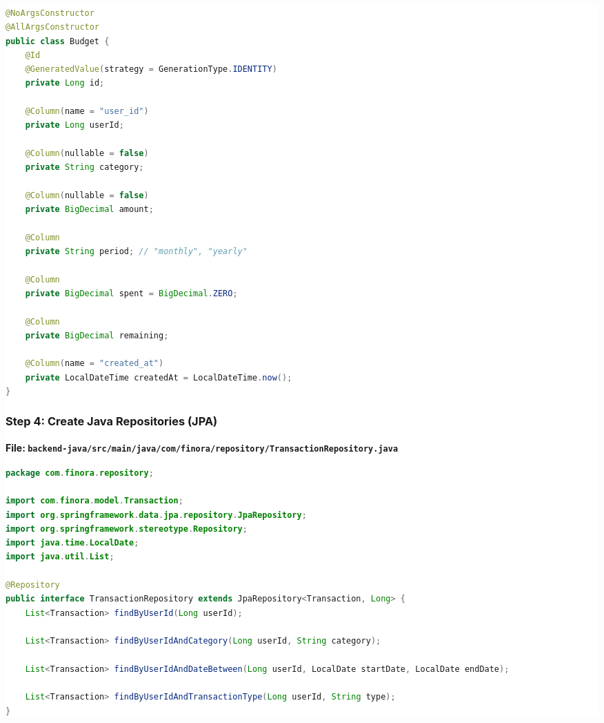 ```java
@NoArgsConstructor
@AllArgsConstructor
public class Budget {
    @Id
    @GeneratedValue(strategy = GenerationType.IDENTITY)
    private Long id;
    
    @Column(name = "user_id")
    private Long userId;
    
    @Column(nullable = false)
    private String category;
    
    @Column(nullable = false)
    private BigDecimal amount;
    
    @Column
    private String period; // "monthly", "yearly"
    
    @Column
    private BigDecimal spent = BigDecimal.ZERO;
    
    @Column
    private BigDecimal remaining;
    
    @Column(name = "created_at")
    private LocalDateTime createdAt = LocalDateTime.now();
}
```

### Step 4: Create Java Repositories (JPA)

**File: `backend-java/src/main/java/com/finora/repository/TransactionRepository.java`**
```java
package com.finora.repository;

import com.finora.model.Transaction;
import org.springframework.data.jpa.repository.JpaRepository;
import org.springframework.stereotype.Repository;
import java.time.LocalDate;
import java.util.List;

@Repository
public interface TransactionRepository extends JpaRepository<Transaction, Long> {
    List<Transaction> findByUserId(Long userId);
    
    List<Transaction> findByUserIdAndCategory(Long userId, String category);
    
    List<Transaction> findByUserIdAndDateBetween(Long userId, LocalDate startDate, LocalDate endDate);
    
    List<Transaction> findByUserIdAndTransactionType(Long userId, String type);
}
```
